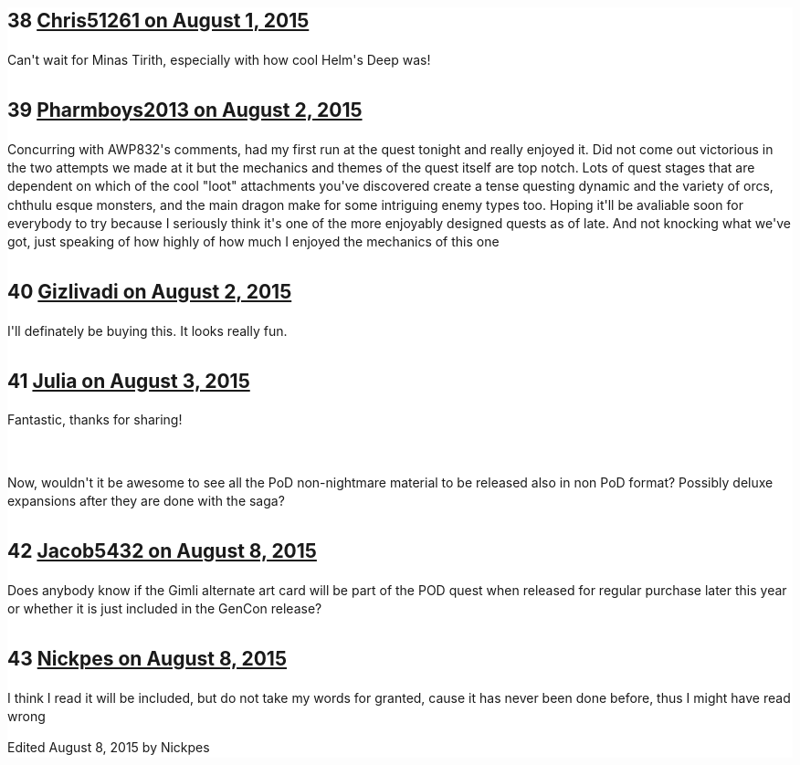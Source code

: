 ## 38 [Chris51261 on August 1, 2015](https://community.fantasyflightgames.com/topic/183670-the-ruins-of-belegost-new-gen-con-quest/?do=findComment&comment=1714956)

Can't wait for Minas Tirith, especially with how cool Helm's Deep was!

## 39 [Pharmboys2013 on August 2, 2015](https://community.fantasyflightgames.com/topic/183670-the-ruins-of-belegost-new-gen-con-quest/?do=findComment&comment=1715620)

Concurring with AWP832's comments, had my first run at the quest tonight and really enjoyed it. Did not come out victorious in the two attempts we made at it but the mechanics and themes of the quest itself are top notch. Lots of quest stages that are dependent on which of the cool "loot" attachments you've discovered create a tense questing dynamic and the variety of orcs, chthulu esque monsters, and the main dragon make for some intriguing enemy types too. Hoping it'll be avaliable soon for everybody to try because I seriously think it's one of the more enjoyably designed quests as of late. And not knocking what we've got, just speaking of how highly of how much I enjoyed the mechanics of this one

## 40 [Gizlivadi on August 2, 2015](https://community.fantasyflightgames.com/topic/183670-the-ruins-of-belegost-new-gen-con-quest/?do=findComment&comment=1715794)

I'll definately be buying this. It looks really fun.

## 41 [Julia on August 3, 2015](https://community.fantasyflightgames.com/topic/183670-the-ruins-of-belegost-new-gen-con-quest/?do=findComment&comment=1718418)

Fantastic, thanks for sharing!

 

Now, wouldn't it be awesome to see all the PoD non-nightmare material to be released also in non PoD format? Possibly deluxe expansions after they are done with the saga?

## 42 [Jacob5432 on August 8, 2015](https://community.fantasyflightgames.com/topic/183670-the-ruins-of-belegost-new-gen-con-quest/?do=findComment&comment=1726547)

Does anybody know if the Gimli alternate art card will be part of the POD quest when released for regular purchase later this year or whether it is just included in the GenCon release?

## 43 [Nickpes on August 8, 2015](https://community.fantasyflightgames.com/topic/183670-the-ruins-of-belegost-new-gen-con-quest/?do=findComment&comment=1726926)

I think I read it will be included, but do not take my words for granted, cause it has never been done before, thus I might have read wrong

Edited August 8, 2015 by Nickpes
